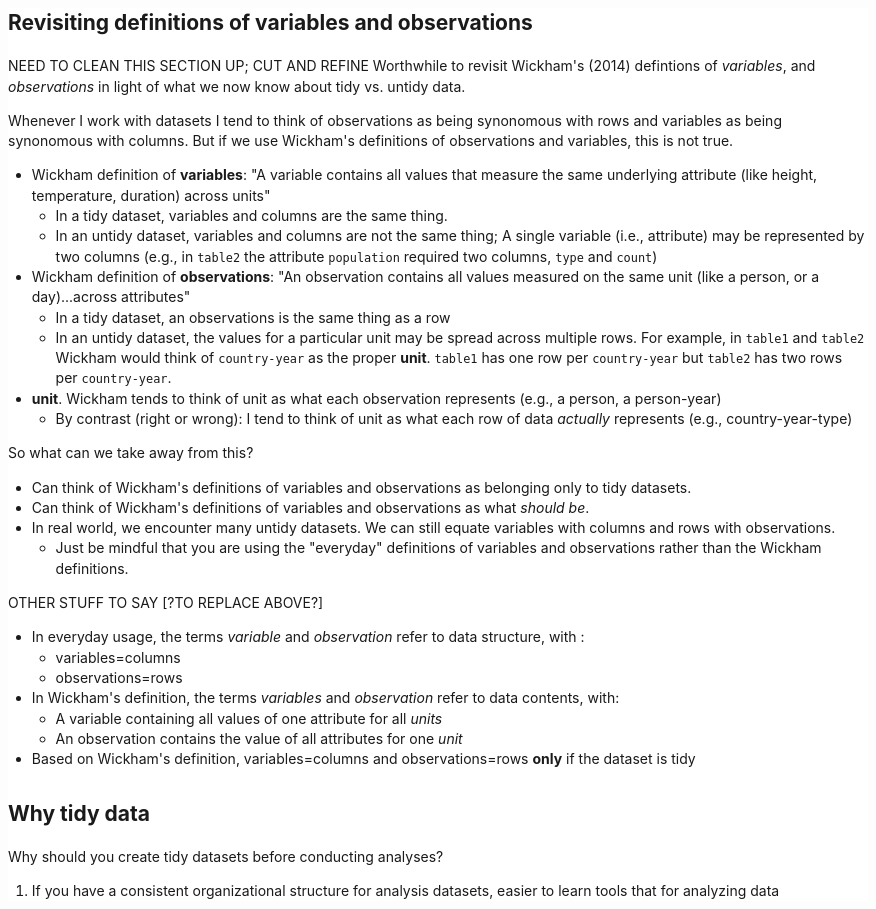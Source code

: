## Revisiting definitions of variables and observations

NEED TO CLEAN THIS SECTION UP; CUT AND REFINE
Worthwhile to revisit Wickham's (2014) defintions of _variables_, and _observations_ in light of what we now know about tidy vs. untidy data.

Whenever I work with datasets I tend to think of observations as being synonomous with rows and variables as being synonomous with columns. But if we use Wickham's definitions of observations and variables, this is not true.

- Wickham definition of __variables__: "A variable contains all values that measure the same underlying attribute (like height, temperature, duration) across units"
    - In a tidy dataset, variables and columns are the same thing. 
    - In an untidy dataset, variables and columns are not the same thing; A single variable (i.e., attribute) may be represented by two columns (e.g., in `table2` the attribute `population` required two columns, `type` and `count`)
- Wickham definition of __observations__: "An observation contains all values measured on the same unit (like a person, or a day)...across attributes"
    - In a tidy dataset, an observations is the same thing as a row
    - In an untidy dataset, the values for a particular unit may be spread across multiple rows. 
    For example, in `table1` and `table2` Wickham would think of `country-year` as the proper __unit__. `table1` has one row per `country-year` but `table2` has two rows per `country-year`. 
- __unit__. Wickham tends to think of unit as what each observation represents (e.g., a person, a person-year)
    - By contrast (right or wrong): I tend to think of unit as what each row of data _actually_ represents (e.g., country-year-type)

So what can we take away from this?

- Can think of Wickham's definitions of variables and observations as belonging only to tidy datasets.
- Can think of Wickham's definitions of variables and observations as what _should be_. 
- In real world, we encounter many untidy datasets. We can still equate variables with columns and rows with observations. 
    - Just be mindful that you are using the "everyday" definitions of variables and observations rather than the Wickham definitions.

OTHER STUFF TO SAY [?TO REPLACE ABOVE?]

- In everyday usage, the terms _variable_ and _observation_ refer to data structure, with :
    - variables=columns
    - observations=rows
- In Wickham's definition, the terms _variables_ and _observation_ refer to data contents, with:
    - A variable containing all values of one attribute for all _units_
    - An observation contains the value of all attributes for one _unit_ 
- Based on Wickham's definition, variables=columns and observations=rows __only__ if the dataset is tidy


## Why tidy data 

Why should you create tidy datasets before conducting analyses?

1. If you have a consistent organizational structure for analysis datasets, easier to learn tools that for analyzing data
